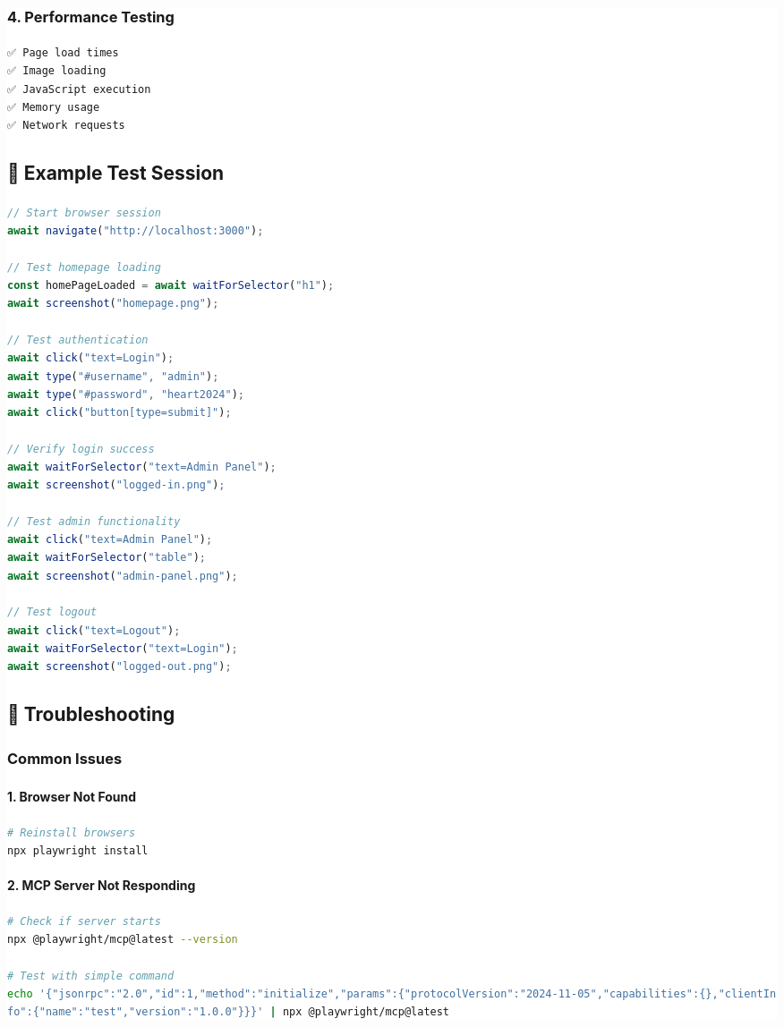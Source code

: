 ### 4. Performance Testing
```bash
✅ Page load times
✅ Image loading
✅ JavaScript execution
✅ Memory usage
✅ Network requests
```

## 🎯 Example Test Session

```javascript
// Start browser session
await navigate("http://localhost:3000");

// Test homepage loading
const homePageLoaded = await waitForSelector("h1");
await screenshot("homepage.png");

// Test authentication
await click("text=Login");
await type("#username", "admin");
await type("#password", "heart2024");
await click("button[type=submit]");

// Verify login success
await waitForSelector("text=Admin Panel");
await screenshot("logged-in.png");

// Test admin functionality
await click("text=Admin Panel");
await waitForSelector("table");
await screenshot("admin-panel.png");

// Test logout
await click("text=Logout");
await waitForSelector("text=Login");
await screenshot("logged-out.png");
```

## 🚨 Troubleshooting

### Common Issues

#### 1. Browser Not Found
```bash
# Reinstall browsers
npx playwright install
```

#### 2. MCP Server Not Responding
```bash
# Check if server starts
npx @playwright/mcp@latest --version

# Test with simple command
echo '{"jsonrpc":"2.0","id":1,"method":"initialize","params":{"protocolVersion":"2024-11-05","capabilities":{},"clientInfo":{"name":"test","version":"1.0.0"}}}' | npx @playwright/mcp@latest
```
